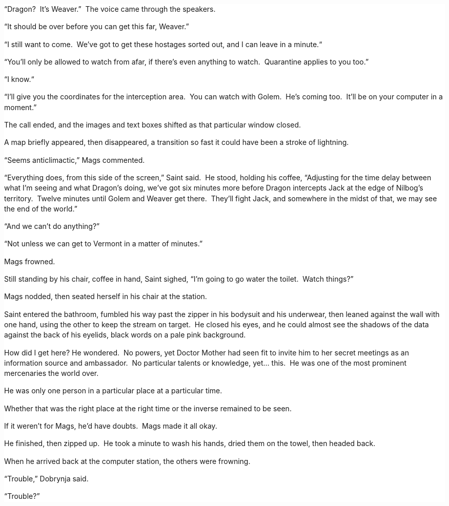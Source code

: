 “Dragon?  It’s Weaver.”  The voice came through the speakers.

“It should be over before you can get this far, Weaver.”

“I still want to come.  We’ve got to get these hostages sorted out, and I can leave in a minute.“

“You’ll only be allowed to watch from afar, if there’s even anything to watch.  Quarantine applies to you too.”

“I know.“

“I’ll give you the coordinates for the interception area.  You can watch with Golem.  He’s coming too.  It’ll be on your computer in a moment.”

The call ended, and the images and text boxes shifted as that particular window closed.

A map briefly appeared, then disappeared, a transition so fast it could have been a stroke of lightning.

“Seems anticlimactic,” Mags commented.

“Everything does, from this side of the screen,” Saint said.  He stood, holding his coffee, “Adjusting for the time delay between what I’m seeing and what Dragon’s doing, we’ve got six minutes more before Dragon intercepts Jack at the edge of Nilbog’s territory.  Twelve minutes until Golem and Weaver get there.  They’ll fight Jack, and somewhere in the midst of that, we may see the end of the world.”

“And we can’t do anything?”

“Not unless we can get to Vermont in a matter of minutes.”

Mags frowned.

Still standing by his chair, coffee in hand, Saint sighed, “I’m going to go water the toilet.  Watch things?”

Mags nodded, then seated herself in his chair at the station.

Saint entered the bathroom, fumbled his way past the zipper in his bodysuit and his underwear, then leaned against the wall with one hand, using the other to keep the stream on target.  He closed his eyes, and he could almost see the shadows of the data against the back of his eyelids, black words on a pale pink background.

How did I get here? He wondered.  No powers, yet Doctor Mother had seen fit to invite him to her secret meetings as an information source and ambassador.  No particular talents or knowledge, yet… this.  He was one of the most prominent mercenaries the world over.

He was only one person in a particular place at a particular time.

Whether that was the right place at the right time or the inverse remained to be seen.

If it weren’t for Mags, he’d have doubts.  Mags made it all okay.

He finished, then zipped up.  He took a minute to wash his hands, dried them on the towel, then headed back.

When he arrived back at the computer station, the others were frowning.

“Trouble,” Dobrynja said.

“Trouble?”
